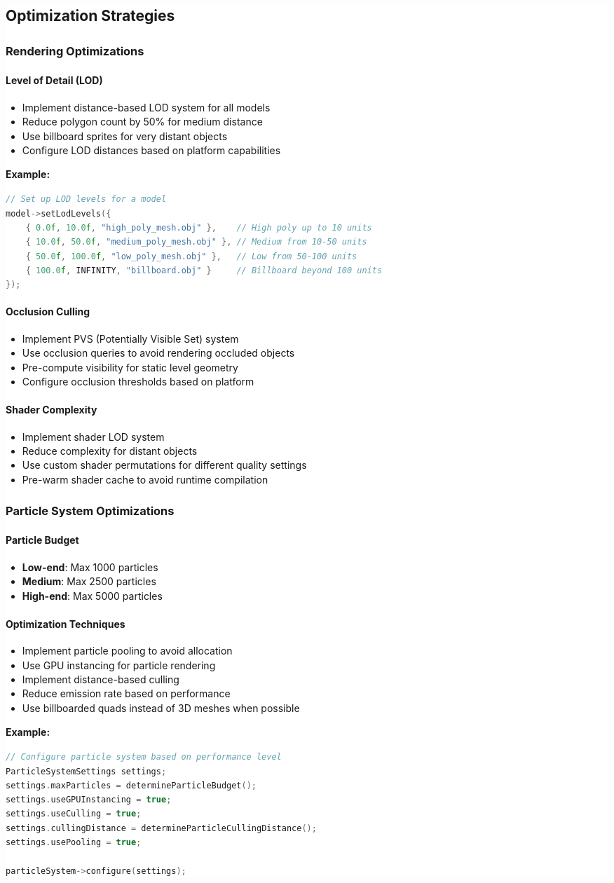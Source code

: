 ## Optimization Strategies

### Rendering Optimizations

#### Level of Detail (LOD)
- Implement distance-based LOD system for all models
- Reduce polygon count by 50% for medium distance
- Use billboard sprites for very distant objects
- Configure LOD distances based on platform capabilities

**Example:**
```cpp
// Set up LOD levels for a model
model->setLodLevels({
    { 0.0f, 10.0f, "high_poly_mesh.obj" },    // High poly up to 10 units
    { 10.0f, 50.0f, "medium_poly_mesh.obj" }, // Medium from 10-50 units
    { 50.0f, 100.0f, "low_poly_mesh.obj" },   // Low from 50-100 units
    { 100.0f, INFINITY, "billboard.obj" }     // Billboard beyond 100 units
});
```

#### Occlusion Culling
- Implement PVS (Potentially Visible Set) system
- Use occlusion queries to avoid rendering occluded objects
- Pre-compute visibility for static level geometry
- Configure occlusion thresholds based on platform

#### Shader Complexity
- Implement shader LOD system
- Reduce complexity for distant objects
- Use custom shader permutations for different quality settings
- Pre-warm shader cache to avoid runtime compilation

### Particle System Optimizations

#### Particle Budget
- **Low-end**: Max 1000 particles
- **Medium**: Max 2500 particles
- **High-end**: Max 5000 particles

#### Optimization Techniques
- Implement particle pooling to avoid allocation
- Use GPU instancing for particle rendering
- Implement distance-based culling
- Reduce emission rate based on performance
- Use billboarded quads instead of 3D meshes when possible

**Example:**
```cpp
// Configure particle system based on performance level
ParticleSystemSettings settings;
settings.maxParticles = determineParticleBudget();
settings.useGPUInstancing = true;
settings.useCulling = true;
settings.cullingDistance = determineParticleCullingDistance();
settings.usePooling = true;

particleSystem->configure(settings);
```
